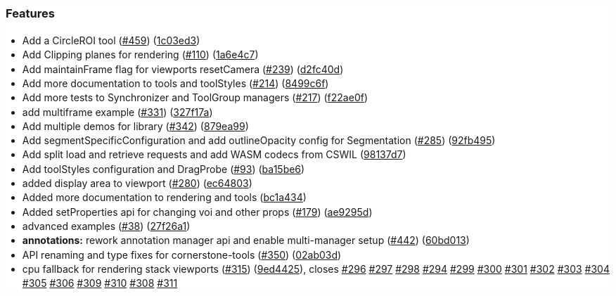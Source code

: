 ### Features

- Add a CircleROI tool ([#459](https://github.com/cornerstonejs/cornerstone3D-beta/issues/459)) ([1c03ed3](https://github.com/cornerstonejs/cornerstone3D-beta/commit/1c03ed3457fbb63bbd87315b90bfed99b1cd09cc))
- Add Clipping planes for rendering ([#110](https://github.com/cornerstonejs/cornerstone3D-beta/issues/110)) ([1a6e4c7](https://github.com/cornerstonejs/cornerstone3D-beta/commit/1a6e4c742a3b89a88b46fd98d6cbeca5c95918aa))
- Add maintainFrame flag for viewports resetCamera ([#239](https://github.com/cornerstonejs/cornerstone3D-beta/issues/239)) ([d2fc40d](https://github.com/cornerstonejs/cornerstone3D-beta/commit/d2fc40d067dd937287f5819c7ff767a16e6ef60d))
- Add more documentation to tools and toolStyles ([#214](https://github.com/cornerstonejs/cornerstone3D-beta/issues/214)) ([8499c6f](https://github.com/cornerstonejs/cornerstone3D-beta/commit/8499c6f5cb97f4ac7c6c261e8cd5da70bd3c352a))
- Add more tests to Synchronizer and ToolGroup managers ([#217](https://github.com/cornerstonejs/cornerstone3D-beta/issues/217)) ([f22ae0f](https://github.com/cornerstonejs/cornerstone3D-beta/commit/f22ae0f1e751e3fd3944fe97c4abd9e1a10137e8))
- add multiframe example ([#331](https://github.com/cornerstonejs/cornerstone3D-beta/issues/331)) ([327f17a](https://github.com/cornerstonejs/cornerstone3D-beta/commit/327f17a551f869c8f454566782be720367291235))
- Add multiple demos for library ([#342](https://github.com/cornerstonejs/cornerstone3D-beta/issues/342)) ([879ea99](https://github.com/cornerstonejs/cornerstone3D-beta/commit/879ea99bcecffc35d8960362ce58118d0c5894d8))
- Add segmentSpecificConfiguration and add outlineOpacity config for Segmentation ([#285](https://github.com/cornerstonejs/cornerstone3D-beta/issues/285)) ([92fb495](https://github.com/cornerstonejs/cornerstone3D-beta/commit/92fb49594cfc3219f761e905ba765acaddbe1e1a))
- Add split load and retrieve requests and add WASM codecs from CSWIL ([98137d7](https://github.com/cornerstonejs/cornerstone3D-beta/commit/98137d7a3ca824f1db7cb623431bd8d3a010b507))
- Add toolStyles configuration and DragProbe ([#93](https://github.com/cornerstonejs/cornerstone3D-beta/issues/93)) ([ba15be6](https://github.com/cornerstonejs/cornerstone3D-beta/commit/ba15be6d268b8c568bdf0e247e571f5ca29a26ad))
- added display area to viewport ([#280](https://github.com/cornerstonejs/cornerstone3D-beta/issues/280)) ([ec64803](https://github.com/cornerstonejs/cornerstone3D-beta/commit/ec64803cb8daf9a8678afdbb227583801207ba83))
- Added more documentation to rendering and tools ([bc1a434](https://github.com/cornerstonejs/cornerstone3D-beta/commit/bc1a434de240951aead63f65136f76b88abac532))
- Added setProperties api for changing voi and other props ([#179](https://github.com/cornerstonejs/cornerstone3D-beta/issues/179)) ([ae9295d](https://github.com/cornerstonejs/cornerstone3D-beta/commit/ae9295db916a3ef5d30d591a0541b2a8c6213fe8))
- advanced examples ([#38](https://github.com/cornerstonejs/cornerstone3D-beta/issues/38)) ([27f26a1](https://github.com/cornerstonejs/cornerstone3D-beta/commit/27f26a12a1712b7542cc66ab1d077cfb0da50a86))
- **annotations:** rework annotation manager api and enable multi-manager setup ([#442](https://github.com/cornerstonejs/cornerstone3D-beta/issues/442)) ([60bd013](https://github.com/cornerstonejs/cornerstone3D-beta/commit/60bd0132785744c55cd52b6a7dfc4ee56408d373))
- API renaming and type fixes for cornerstone-tools ([#350](https://github.com/cornerstonejs/cornerstone3D-beta/issues/350)) ([02ab03d](https://github.com/cornerstonejs/cornerstone3D-beta/commit/02ab03d60c214bf8a6abc9b0b7e77c1f08f82c9a))
- cpu fallback for rendering stack viewports ([#315](https://github.com/cornerstonejs/cornerstone3D-beta/issues/315)) ([9ed4425](https://github.com/cornerstonejs/cornerstone3D-beta/commit/9ed44254c21455ec14b4ee0019784d4d73bd9cd3)), closes [#296](https://github.com/cornerstonejs/cornerstone3D-beta/issues/296) [#297](https://github.com/cornerstonejs/cornerstone3D-beta/issues/297) [#298](https://github.com/cornerstonejs/cornerstone3D-beta/issues/298) [#294](https://github.com/cornerstonejs/cornerstone3D-beta/issues/294) [#299](https://github.com/cornerstonejs/cornerstone3D-beta/issues/299) [#300](https://github.com/cornerstonejs/cornerstone3D-beta/issues/300) [#301](https://github.com/cornerstonejs/cornerstone3D-beta/issues/301) [#302](https://github.com/cornerstonejs/cornerstone3D-beta/issues/302) [#303](https://github.com/cornerstonejs/cornerstone3D-beta/issues/303) [#304](https://github.com/cornerstonejs/cornerstone3D-beta/issues/304) [#305](https://github.com/cornerstonejs/cornerstone3D-beta/issues/305) [#306](https://github.com/cornerstonejs/cornerstone3D-beta/issues/306) [#309](https://github.com/cornerstonejs/cornerstone3D-beta/issues/309) [#310](https://github.com/cornerstonejs/cornerstone3D-beta/issues/310) [#308](https://github.com/cornerstonejs/cornerstone3D-beta/issues/308) [#311](https://github.com/cornerstonejs/cornerstone3D-beta/issues/311)